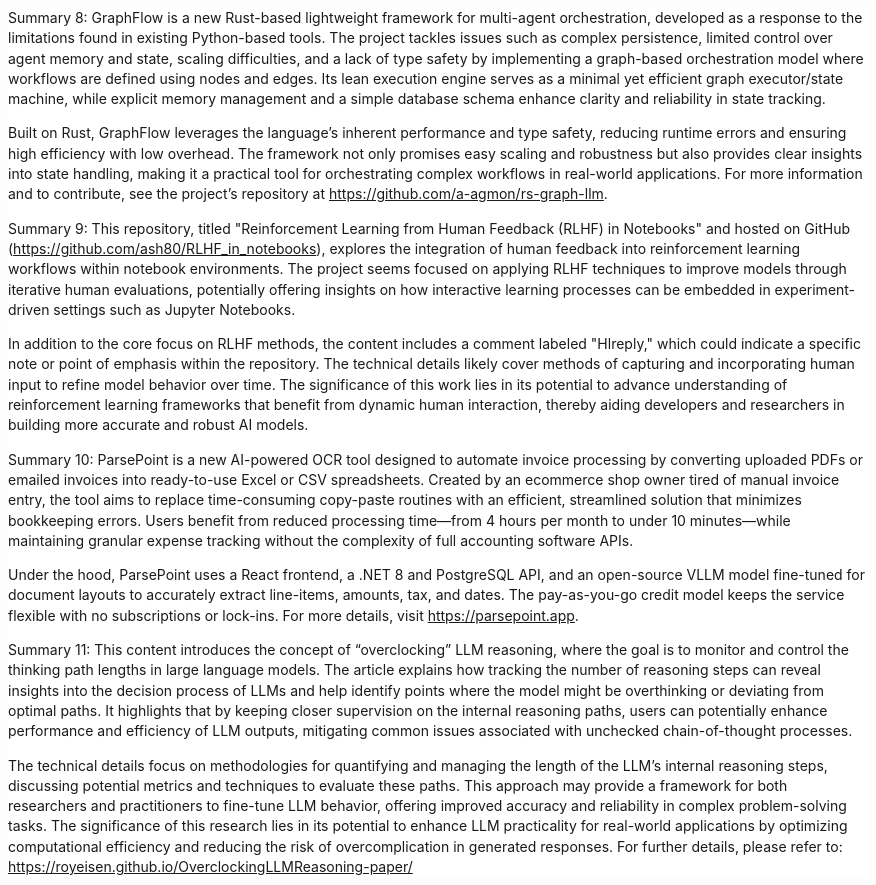 Summary 8:
GraphFlow is a new Rust-based lightweight framework for multi-agent orchestration, developed as a response to the limitations found in existing Python-based tools. The project tackles issues such as complex persistence, limited control over agent memory and state, scaling difficulties, and a lack of type safety by implementing a graph-based orchestration model where workflows are defined using nodes and edges. Its lean execution engine serves as a minimal yet efficient graph executor/state machine, while explicit memory management and a simple database schema enhance clarity and reliability in state tracking.

Built on Rust, GraphFlow leverages the language’s inherent performance and type safety, reducing runtime errors and ensuring high efficiency with low overhead. The framework not only promises easy scaling and robustness but also provides clear insights into state handling, making it a practical tool for orchestrating complex workflows in real-world applications. For more information and to contribute, see the project’s repository at https://github.com/a-agmon/rs-graph-llm.

Summary 9:
This repository, titled "Reinforcement Learning from Human Feedback (RLHF) in Notebooks" and hosted on GitHub (https://github.com/ash80/RLHF_in_notebooks), explores the integration of human feedback into reinforcement learning workflows within notebook environments. The project seems focused on applying RLHF techniques to improve models through iterative human evaluations, potentially offering insights on how interactive learning processes can be embedded in experiment-driven settings such as Jupyter Notebooks.

In addition to the core focus on RLHF methods, the content includes a comment labeled "Hlreply," which could indicate a specific note or point of emphasis within the repository. The technical details likely cover methods of capturing and incorporating human input to refine model behavior over time. The significance of this work lies in its potential to advance understanding of reinforcement learning frameworks that benefit from dynamic human interaction, thereby aiding developers and researchers in building more accurate and robust AI models.

Summary 10:
ParsePoint is a new AI-powered OCR tool designed to automate invoice processing by converting uploaded PDFs or emailed invoices into ready-to-use Excel or CSV spreadsheets. Created by an ecommerce shop owner tired of manual invoice entry, the tool aims to replace time-consuming copy-paste routines with an efficient, streamlined solution that minimizes bookkeeping errors. Users benefit from reduced processing time—from 4 hours per month to under 10 minutes—while maintaining granular expense tracking without the complexity of full accounting software APIs.

Under the hood, ParsePoint uses a React frontend, a .NET 8 and PostgreSQL API, and an open-source VLLM model fine-tuned for document layouts to accurately extract line-items, amounts, tax, and dates. The pay-as-you-go credit model keeps the service flexible with no subscriptions or lock-ins. For more details, visit https://parsepoint.app.

Summary 11:
This content introduces the concept of “overclocking” LLM reasoning, where the goal is to monitor and control the thinking path lengths in large language models. The article explains how tracking the number of reasoning steps can reveal insights into the decision process of LLMs and help identify points where the model might be overthinking or deviating from optimal paths. It highlights that by keeping closer supervision on the internal reasoning paths, users can potentially enhance performance and efficiency of LLM outputs, mitigating common issues associated with unchecked chain-of-thought processes.

The technical details focus on methodologies for quantifying and managing the length of the LLM’s internal reasoning steps, discussing potential metrics and techniques to evaluate these paths. This approach may provide a framework for both researchers and practitioners to fine-tune LLM behavior, offering improved accuracy and reliability in complex problem-solving tasks. The significance of this research lies in its potential to enhance LLM practicality for real-world applications by optimizing computational efficiency and reducing the risk of overcomplication in generated responses. For further details, please refer to: https://royeisen.github.io/OverclockingLLMReasoning-paper/

